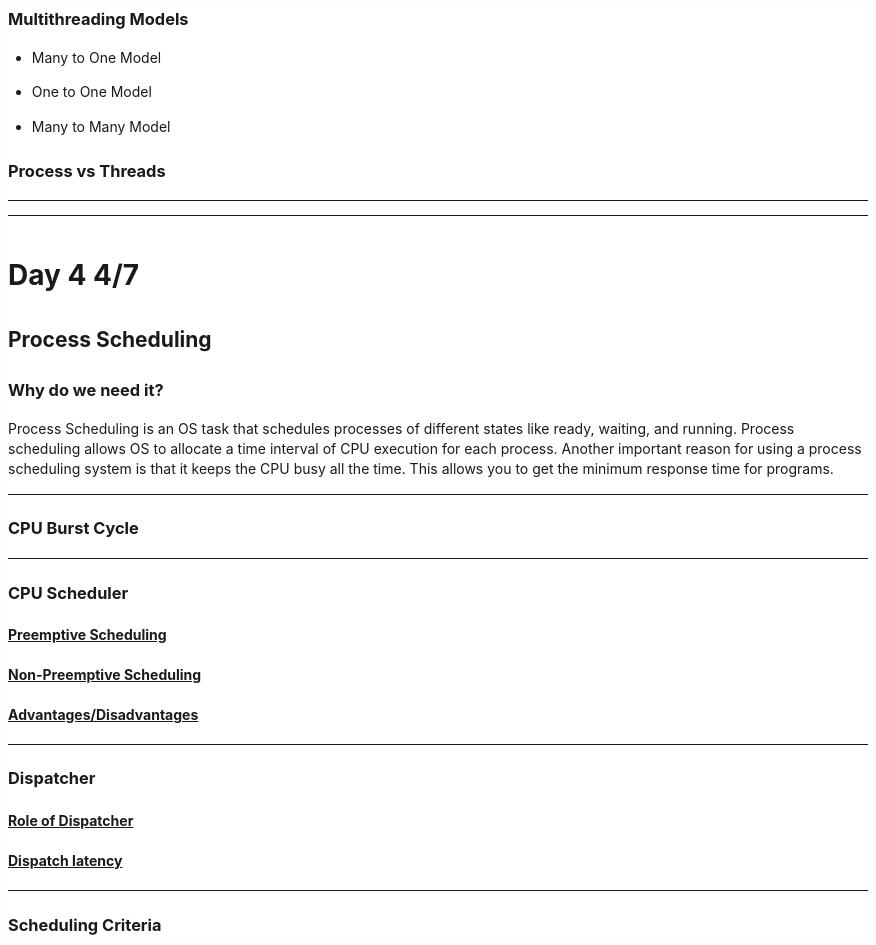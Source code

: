 ### Multithreading Models

- Many to One Model

- One to One Model

- Many to Many Model

### Process vs Threads

---

---

# Day 4 4/7

## Process Scheduling

### Why do we need it?

Process Scheduling is an OS task that schedules processes of different states like ready, waiting, and running. Process scheduling allows OS to allocate a time interval of CPU execution for each process. Another important reason for using a process scheduling system is that it keeps the CPU busy all the time. This allows you to get the minimum response time for programs.

---

### CPU Burst Cycle

---

### CPU Scheduler

#### <u>Preemptive Scheduling</u>

#### <u>Non-Preemptive Scheduling</u>

#### <u> Advantages/Disadvantages </u>

---

### Dispatcher

#### <u>Role of Dispatcher</u>

#### <u>Dispatch latency</u>

---

### Scheduling Criteria

